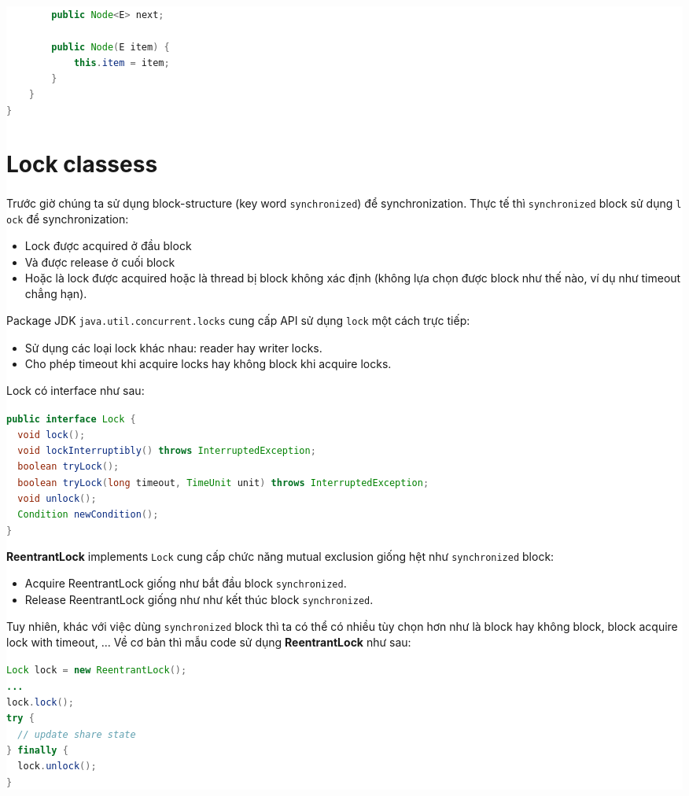 ```Java
        public Node<E> next;

        public Node(E item) {
            this.item = item;
        }
    }
}
```

# Lock classess

Trước giờ chúng ta sử dụng block-structure (key word `synchronized`) để synchronization. Thực tế thì `synchronized` block sử dụng `lock` để synchronization:
- Lock được acquired ở đầu block
- Và được release ở cuối block
- Hoặc là lock được acquired hoặc là thread bị block không xác định (không lựa chọn được block như thế nào, ví dụ như timeout chẳng hạn).

Package JDK `java.util.concurrent.locks` cung cấp API sử dụng `lock` một cách trực tiếp:
- Sử dụng các loại lock khác nhau: reader hay writer locks.
- Cho phép timeout khi acquire locks hay không block khi acquire locks.

Lock có interface như sau:

```Java
public interface Lock { 
  void lock();
  void lockInterruptibly() throws InterruptedException; 
  boolean tryLock();
  boolean tryLock(long timeout, TimeUnit unit) throws InterruptedException; 
  void unlock();
  Condition newCondition(); 
}
```

**ReentrantLock** implements `Lock` cung cấp chức năng mutual exclusion giống hệt như `synchronized` block:
- Acquire ReentrantLock giống như bắt đầu block `synchronized`.
- Release ReentrantLock giống như như kết thúc block `synchronized`.

Tuy nhiên, khác với việc dùng `synchronized` block thì ta có thể có nhiều tùy chọn hơn như là block hay không block, block acquire lock with timeout, ... Về cơ bản thì mẫu code sử dụng **ReentrantLock** như sau:

```Java
Lock lock = new ReentrantLock();
...
lock.lock();
try {
  // update share state
} finally {
  lock.unlock();
}
```
